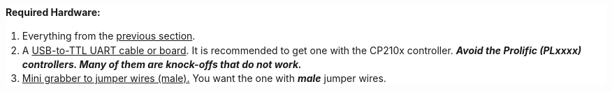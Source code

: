 
**Required Hardware:**
1. Everything from the [previous section](#basic-hardware).
2. A [USB-to-TTL UART cable or board](https://www.adafruit.com/product/954). It is recommended to get one with the CP210x controller. ***Avoid the Prolific (PLxxxx) controllers. Many of them are knock-offs that do not work.***
3. [Mini grabber to jumper wires (male).](https://www.amazon.com/gp/product/B08M5GNY47) You want the one with ***male*** jumper wires.
